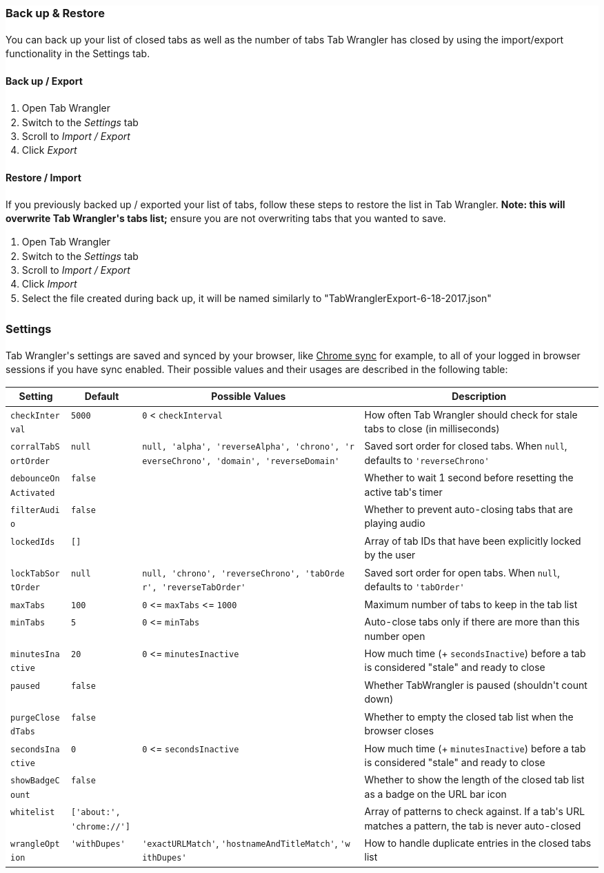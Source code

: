 ### Back up & Restore

You can back up your list of closed tabs as well as the number of tabs Tab Wrangler has closed by
using the import/export functionality in the Settings tab.

#### Back up / Export

1. Open Tab Wrangler
2. Switch to the *Settings* tab
3. Scroll to *Import / Export*
4. Click *Export*

#### Restore / Import

If you previously backed up / exported your list of tabs, follow these steps to restore the list in
Tab Wrangler. **Note: this will overwrite Tab Wrangler's tabs list;** ensure you are not overwriting
tabs that you wanted to save.

1. Open Tab Wrangler
2. Switch to the *Settings* tab
3. Scroll to *Import / Export*
4. Click *Import*
5. Select the file created during back up, it will be named similarly to
   "TabWranglerExport-6-18-2017.json"

### Settings

Tab Wrangler's settings are saved and synced by your browser, like [Chrome sync][0] for example, to
all of your logged in browser sessions if you have sync enabled. Their possible values and their
usages are described in the following table:

| Setting               | Default                   | Possible Values                                             | Description                                                                                            |
| --------------------- | ------------------------- | ----------------------------------------------------------- | ------------------------------------------------------------------------------------------------------ |
| `checkInterval`       | `5000`                    | `0` < `checkInterval`                                       | How often Tab Wrangler should check for stale tabs to close (in milliseconds)                          |
| `corralTabSortOrder`  | `null`                    | `null, 'alpha', 'reverseAlpha', 'chrono', 'reverseChrono', 'domain', 'reverseDomain'` | Saved sort order for closed tabs. When `null`, defaults to `'reverseChrono'` |
| `debounceOnActivated` | `false`                   |                                                             | Whether to wait 1 second before resetting the active tab's timer                                       |
| `filterAudio`         | `false`                   |                                                             | Whether to prevent auto-closing tabs that are playing audio                                            |
| `lockedIds`           | `[]`                      |                                                             | Array of tab IDs that have been explicitly locked by the user                                          |
| `lockTabSortOrder`    | `null`                    | `null, 'chrono', 'reverseChrono', 'tabOrder', 'reverseTabOrder'` | Saved sort order for open tabs. When `null`, defaults to `'tabOrder'`                             |
| `maxTabs`             | `100`                     | `0` <= `maxTabs` <= `1000`                                  | Maximum number of tabs to keep in the tab list                                                         |
| `minTabs`             | `5`                       | `0` <= `minTabs`                                            | Auto-close tabs only if there are more than this number open                                           |
| `minutesInactive`     | `20`                      | `0` <= `minutesInactive`                                    | How much time (+ `secondsInactive`) before a tab is considered "stale" and ready to close              |
| `paused`              | `false`                   |                                                             | Whether TabWrangler is paused (shouldn't count down)                                                   |
| `purgeClosedTabs`     | `false`                   |                                                             | Whether to empty the closed tab list when the browser closes                                           |
| `secondsInactive`     | `0`                       | `0` <= `secondsInactive`                                    | How much time (+ `minutesInactive`) before a tab is considered "stale" and ready to close              |
| `showBadgeCount`      | `false`                   |                                                             | Whether to show the length of the closed tab list as a badge on the URL bar icon                       |
| `whitelist`           | `['about:', 'chrome://']` |                                                             | Array of patterns to check against.  If a tab's URL matches a pattern, the tab is never auto-closed    |
| `wrangleOption`       | `'withDupes'`             | `'exactURLMatch'`, `'hostnameAndTitleMatch'`, `'withDupes'` | How to handle duplicate entries in the closed tabs list                                                |


[0]: https://chrome.google.com/sync
[1]: https://crowdin.com/project/tab-wrangler
[2]: CONTRIBUTING.md#developing
[3]: https://developer.mozilla.org/en-US/docs/Mozilla/Add-ons/WebExtensions/user_interface/Context_menu_items
[4]: https://developer.chrome.com/extensions/sessions
[5]: https://developer.chrome.com/extensions/storage
[6]: https://developer.chrome.com/extensions/tabs
[manifest.json]: https://github.com/tabwrangler/tabwrangler/blob/master/app/manifest.json